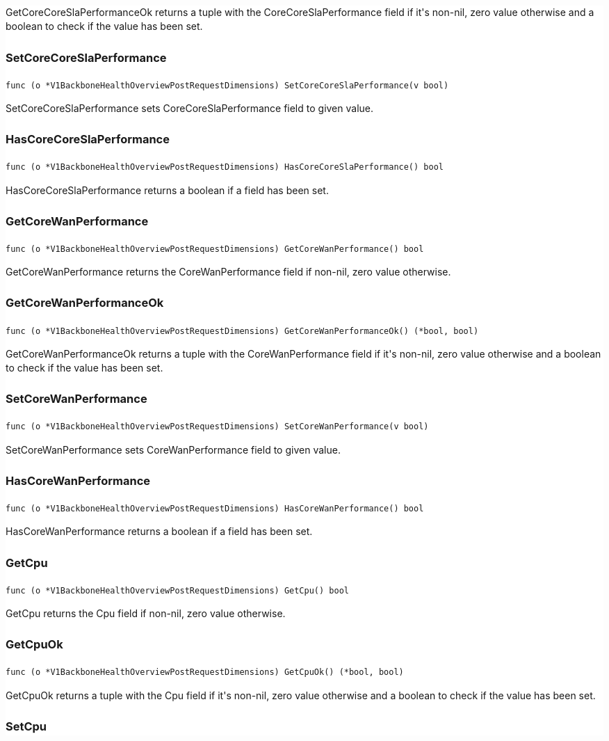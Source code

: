 GetCoreCoreSlaPerformanceOk returns a tuple with the CoreCoreSlaPerformance field if it's non-nil, zero value otherwise
and a boolean to check if the value has been set.

### SetCoreCoreSlaPerformance

`func (o *V1BackboneHealthOverviewPostRequestDimensions) SetCoreCoreSlaPerformance(v bool)`

SetCoreCoreSlaPerformance sets CoreCoreSlaPerformance field to given value.

### HasCoreCoreSlaPerformance

`func (o *V1BackboneHealthOverviewPostRequestDimensions) HasCoreCoreSlaPerformance() bool`

HasCoreCoreSlaPerformance returns a boolean if a field has been set.

### GetCoreWanPerformance

`func (o *V1BackboneHealthOverviewPostRequestDimensions) GetCoreWanPerformance() bool`

GetCoreWanPerformance returns the CoreWanPerformance field if non-nil, zero value otherwise.

### GetCoreWanPerformanceOk

`func (o *V1BackboneHealthOverviewPostRequestDimensions) GetCoreWanPerformanceOk() (*bool, bool)`

GetCoreWanPerformanceOk returns a tuple with the CoreWanPerformance field if it's non-nil, zero value otherwise
and a boolean to check if the value has been set.

### SetCoreWanPerformance

`func (o *V1BackboneHealthOverviewPostRequestDimensions) SetCoreWanPerformance(v bool)`

SetCoreWanPerformance sets CoreWanPerformance field to given value.

### HasCoreWanPerformance

`func (o *V1BackboneHealthOverviewPostRequestDimensions) HasCoreWanPerformance() bool`

HasCoreWanPerformance returns a boolean if a field has been set.

### GetCpu

`func (o *V1BackboneHealthOverviewPostRequestDimensions) GetCpu() bool`

GetCpu returns the Cpu field if non-nil, zero value otherwise.

### GetCpuOk

`func (o *V1BackboneHealthOverviewPostRequestDimensions) GetCpuOk() (*bool, bool)`

GetCpuOk returns a tuple with the Cpu field if it's non-nil, zero value otherwise
and a boolean to check if the value has been set.

### SetCpu
